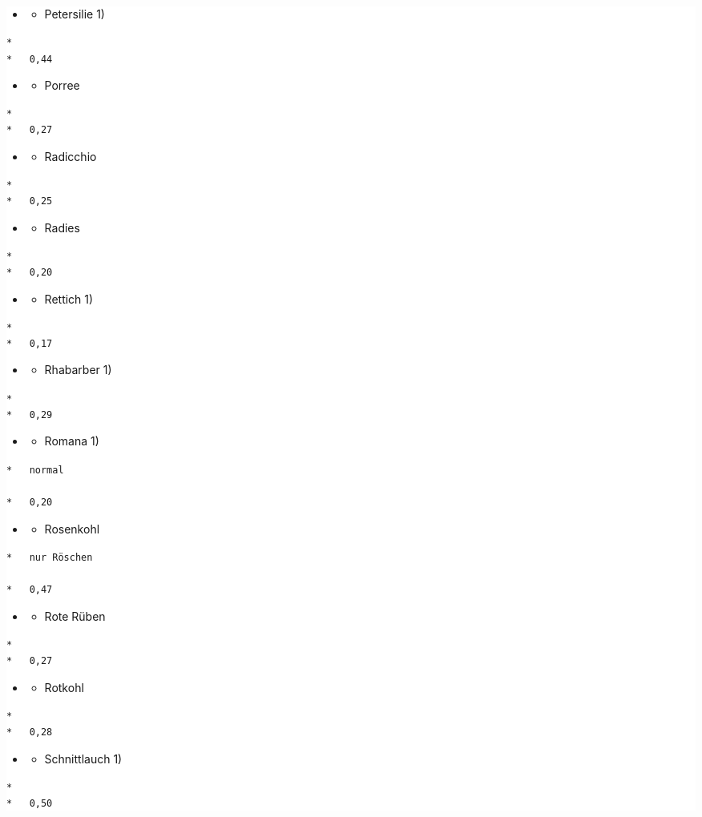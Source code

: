 
*    *   Petersilie 1)

    *
    *   0,44


*    *   Porree

    *
    *   0,27


*    *   Radicchio

    *
    *   0,25


*    *   Radies

    *
    *   0,20


*    *   Rettich 1)

    *
    *   0,17


*    *   Rhabarber 1)

    *
    *   0,29


*    *   Romana 1)

    *   normal

    *   0,20


*    *   Rosenkohl

    *   nur Röschen

    *   0,47


*    *   Rote Rüben

    *
    *   0,27


*    *   Rotkohl

    *
    *   0,28


*    *   Schnittlauch 1)

    *
    *   0,50
